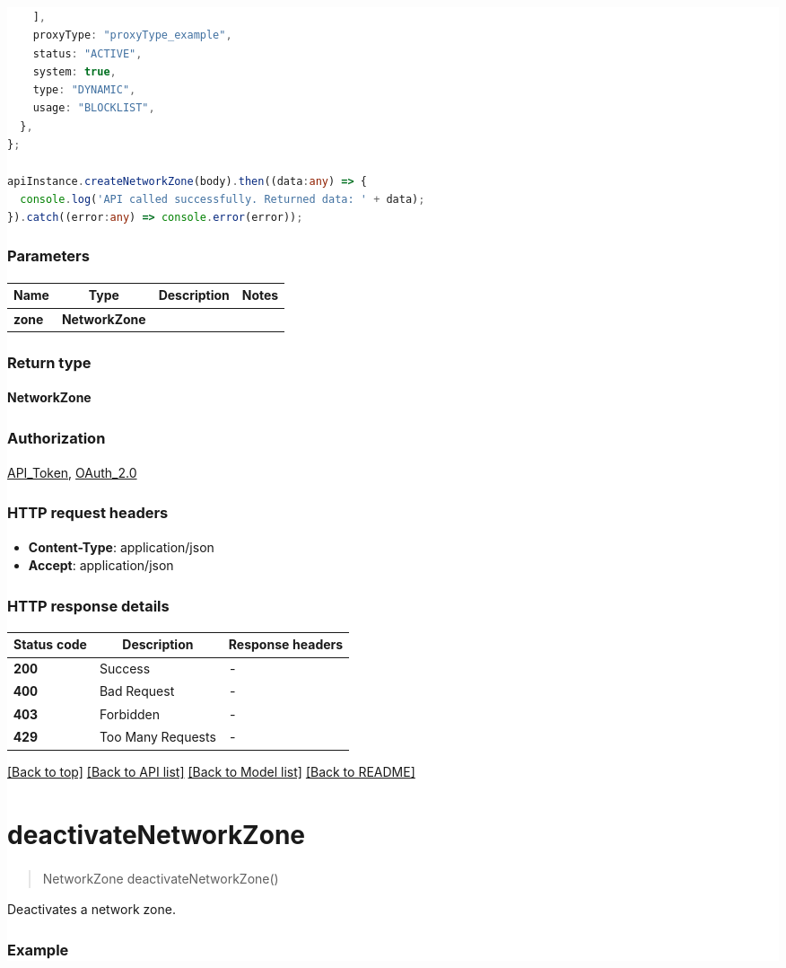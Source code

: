 ```typescript
    ],
    proxyType: "proxyType_example",
    status: "ACTIVE",
    system: true,
    type: "DYNAMIC",
    usage: "BLOCKLIST",
  },
};

apiInstance.createNetworkZone(body).then((data:any) => {
  console.log('API called successfully. Returned data: ' + data);
}).catch((error:any) => console.error(error));
```


### Parameters

Name | Type | Description  | Notes
------------- | ------------- | ------------- | -------------
 **zone** | **NetworkZone**|  |


### Return type

**NetworkZone**

### Authorization

[API_Token](README.md#API_Token), [OAuth_2.0](README.md#OAuth_2.0)

### HTTP request headers

 - **Content-Type**: application/json
 - **Accept**: application/json


### HTTP response details
| Status code | Description | Response headers |
|-------------|-------------|------------------|
**200** | Success |  -  |
**400** | Bad Request |  -  |
**403** | Forbidden |  -  |
**429** | Too Many Requests |  -  |

[[Back to top]](#) [[Back to API list]](README.md#documentation-for-api-endpoints) [[Back to Model list]](README.md#documentation-for-models) [[Back to README]](README.md)

# **deactivateNetworkZone**
> NetworkZone deactivateNetworkZone()

Deactivates a network zone.

### Example
